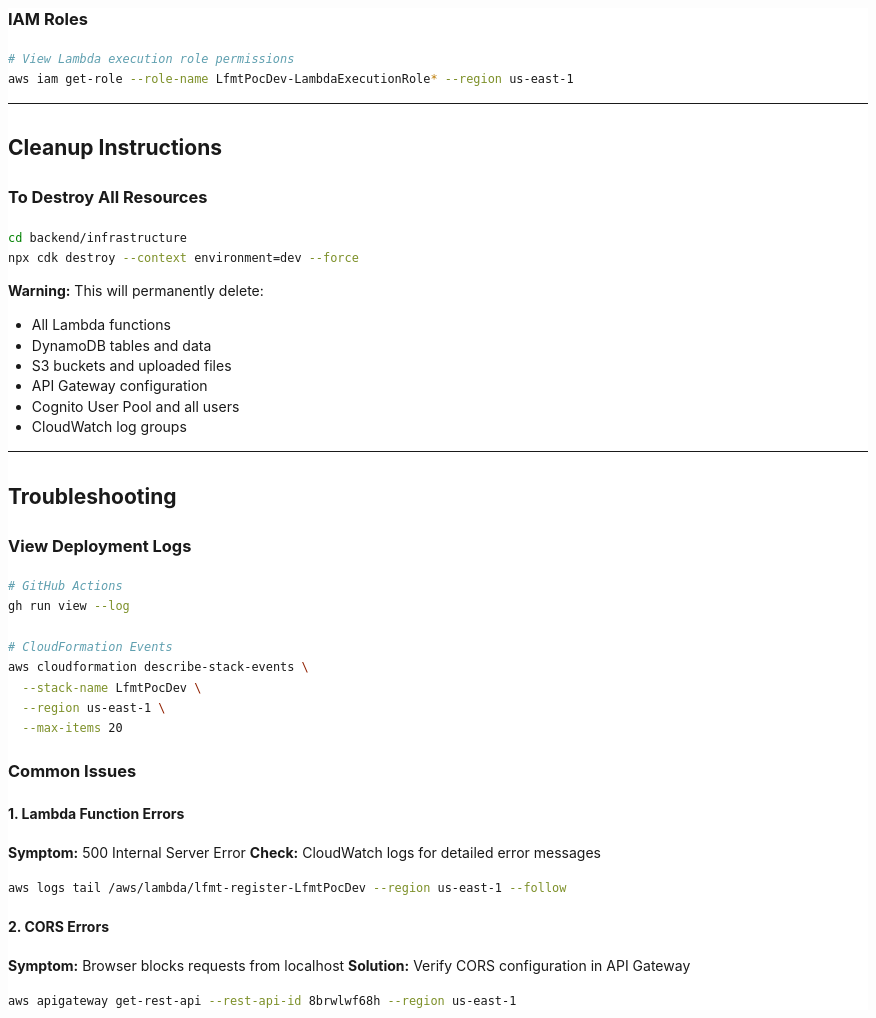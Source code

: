 ### IAM Roles
```bash
# View Lambda execution role permissions
aws iam get-role --role-name LfmtPocDev-LambdaExecutionRole* --region us-east-1
```

---

## Cleanup Instructions

### To Destroy All Resources
```bash
cd backend/infrastructure
npx cdk destroy --context environment=dev --force
```

**Warning:** This will permanently delete:
- All Lambda functions
- DynamoDB tables and data
- S3 buckets and uploaded files
- API Gateway configuration
- Cognito User Pool and all users
- CloudWatch log groups

---

## Troubleshooting

### View Deployment Logs
```bash
# GitHub Actions
gh run view --log

# CloudFormation Events
aws cloudformation describe-stack-events \
  --stack-name LfmtPocDev \
  --region us-east-1 \
  --max-items 20
```

### Common Issues

#### 1. Lambda Function Errors
**Symptom:** 500 Internal Server Error
**Check:** CloudWatch logs for detailed error messages
```bash
aws logs tail /aws/lambda/lfmt-register-LfmtPocDev --region us-east-1 --follow
```

#### 2. CORS Errors
**Symptom:** Browser blocks requests from localhost
**Solution:** Verify CORS configuration in API Gateway
```bash
aws apigateway get-rest-api --rest-api-id 8brwlwf68h --region us-east-1
```
